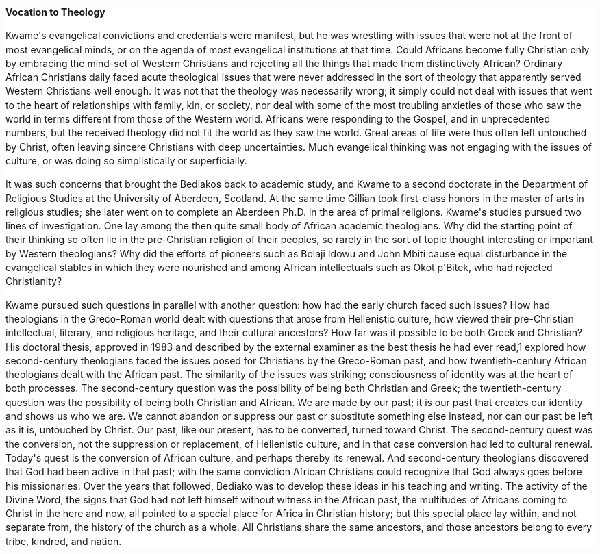 **Vocation to Theology**

Kwame's evangelical convictions and credentials were manifest, but he was wrestling with issues that were not at the front of most evangelical minds, or on the agenda of most evangelical institutions at that time. Could Africans become fully Christian only by embracing the mind-set of Western Christians and rejecting all the things that made them distinctively African? Ordinary African Christians daily faced acute theological issues that were never addressed in the sort of theology that apparently served Western Christians well enough. It was not that the theology was necessarily wrong; it simply could not deal with issues that went to the heart of relationships with family, kin, or society, nor deal with some of the most troubling anxieties of those who saw the world in terms different from those of the Western world. Africans were responding to the Gospel, and in unprecedented numbers, but the received theology did not fit the world as they saw the world. Great areas of life were thus often left untouched by Christ, often leaving sincere Christians with deep uncertainties. Much evangelical thinking was not engaging with the issues of culture, or was doing so simplistically or superficially.

It was such concerns that brought the Bediakos back to academic study, and Kwame to a second doctorate in the Department of Religious Studies at the University of Aberdeen, Scotland. At the same time Gillian took first-class honors in the master of arts in religious studies; she later went on to complete an Aberdeen Ph.D. in the area of primal religions.
Kwame's studies pursued two lines of investigation. One lay among the then quite small body of African academic theologians. Why did the starting point of their thinking so often lie in the pre-Christian religion of their peoples, so rarely in the sort of topic thought interesting or important by Western theologians? Why did the efforts of pioneers such as Bolaji Idowu and John Mbiti cause equal disturbance in the evangelical stables in which they were nourished and among African intellectuals such as Okot p'Bitek, who had rejected Christianity?

Kwame pursued such questions in parallel with another question: how had the early church faced such issues? How had theologians in the Greco-Roman world dealt with questions that arose from Hellenistic culture, how viewed their pre-Christian intellectual, literary, and religious heritage, and their cultural ancestors? How far was it possible to be both Greek and Christian? His doctoral thesis, approved in 1983 and described by the external examiner as the best thesis he had ever read,1 explored how second-century theologians faced the issues posed for Christians by the Greco-Roman past, and how twentieth-century African theologians dealt with the African past. The similarity of the issues was striking; consciousness of identity was at the heart of both processes. The second-century question was the possibility of being both Christian and Greek; the twentieth-century question was the possibility of being both Christian and African. We are made by our past; it is our past that creates our identity and shows us who we are. We cannot abandon or suppress our past or substitute something else instead, nor can our past be left as it is, untouched by Christ. Our past, like our present, has to be converted, turned toward Christ. The second-century quest was the conversion, not the suppression or replacement, of Hellenistic culture, and in that case conversion had led to cultural renewal. Today's quest is the conversion of African culture, and perhaps thereby its renewal. And second-century theologians discovered that God had been active in that past; with the same conviction African Christians could recognize that God always goes before his missionaries. Over the years that followed, Bediako was to develop these ideas in his teaching and writing. The activity of the Divine Word, the signs that God had not left himself without witness in the African past, the multitudes of Africans coming to Christ in the here and now, all pointed to a special place for Africa in Christian history; but this special place lay within, and not separate from, the history of the church as a whole. All Christians share the same ancestors, and those ancestors belong to every tribe, kindred, and nation.
